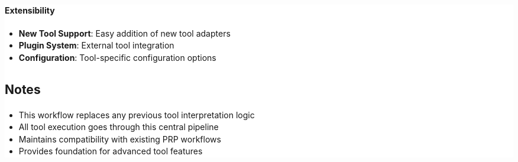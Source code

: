 #### Extensibility
- **New Tool Support**: Easy addition of new tool adapters
- **Plugin System**: External tool integration
- **Configuration**: Tool-specific configuration options

## Notes
- This workflow replaces any previous tool interpretation logic
- All tool execution goes through this central pipeline
- Maintains compatibility with existing PRP workflows
- Provides foundation for advanced tool features